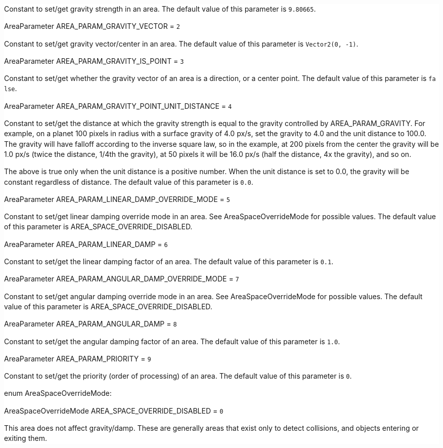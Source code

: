 Constant to set/get gravity strength in an area. The default value of this
parameter is `9.80665`.

AreaParameter AREA_PARAM_GRAVITY_VECTOR = `2`

Constant to set/get gravity vector/center in an area. The default value of
this parameter is `Vector2(0, -1)`.

AreaParameter AREA_PARAM_GRAVITY_IS_POINT = `3`

Constant to set/get whether the gravity vector of an area is a direction, or a
center point. The default value of this parameter is `false`.

AreaParameter AREA_PARAM_GRAVITY_POINT_UNIT_DISTANCE = `4`

Constant to set/get the distance at which the gravity strength is equal to the
gravity controlled by AREA_PARAM_GRAVITY. For example, on a planet 100 pixels
in radius with a surface gravity of 4.0 px/s, set the gravity to 4.0 and the
unit distance to 100.0. The gravity will have falloff according to the inverse
square law, so in the example, at 200 pixels from the center the gravity will
be 1.0 px/s (twice the distance, 1/4th the gravity), at 50 pixels it will be
16.0 px/s (half the distance, 4x the gravity), and so on.

The above is true only when the unit distance is a positive number. When the
unit distance is set to 0.0, the gravity will be constant regardless of
distance. The default value of this parameter is `0.0`.

AreaParameter AREA_PARAM_LINEAR_DAMP_OVERRIDE_MODE = `5`

Constant to set/get linear damping override mode in an area. See
AreaSpaceOverrideMode for possible values. The default value of this parameter
is AREA_SPACE_OVERRIDE_DISABLED.

AreaParameter AREA_PARAM_LINEAR_DAMP = `6`

Constant to set/get the linear damping factor of an area. The default value of
this parameter is `0.1`.

AreaParameter AREA_PARAM_ANGULAR_DAMP_OVERRIDE_MODE = `7`

Constant to set/get angular damping override mode in an area. See
AreaSpaceOverrideMode for possible values. The default value of this parameter
is AREA_SPACE_OVERRIDE_DISABLED.

AreaParameter AREA_PARAM_ANGULAR_DAMP = `8`

Constant to set/get the angular damping factor of an area. The default value
of this parameter is `1.0`.

AreaParameter AREA_PARAM_PRIORITY = `9`

Constant to set/get the priority (order of processing) of an area. The default
value of this parameter is `0`.

enum AreaSpaceOverrideMode:

AreaSpaceOverrideMode AREA_SPACE_OVERRIDE_DISABLED = `0`

This area does not affect gravity/damp. These are generally areas that exist
only to detect collisions, and objects entering or exiting them.
